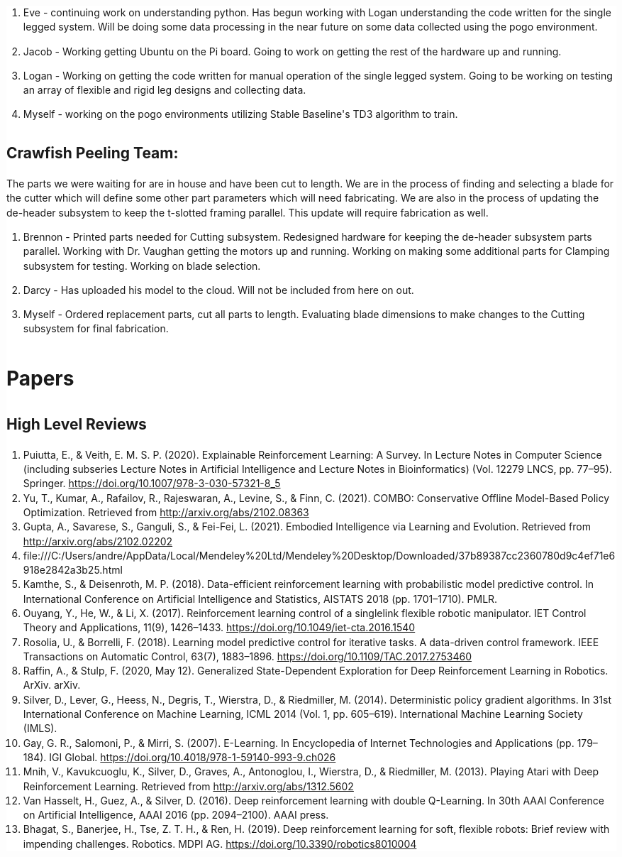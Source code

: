 1. Eve - continuing work on understanding python. Has begun working with Logan understanding the code written for the single legged system. Will be doing some data processing in the near future on some data collected using the pogo environment.

2. Jacob - Working getting Ubuntu on the Pi board. Going to work on getting the rest of the hardware up and running. 

3. Logan - Working on getting the code written for manual operation of the single legged system. Going to be working on testing an array of flexible and rigid leg designs and collecting data. 

4. Myself - working on the pogo environments utilizing Stable Baseline's TD3 algorithm to train.

## Crawfish Peeling Team:
The parts we were waiting for are in house and have been cut to length. We are in the process of finding and selecting a blade for the cutter which will define some other part parameters which will need fabricating. We are also in the process of updating the de-header subsystem to keep the t-slotted framing parallel. This update will require fabrication as well. 

1. Brennon - Printed parts needed for Cutting subsystem. Redesigned hardware for keeping the de-header subsystem parts parallel. Working with Dr. Vaughan getting the motors up and running. Working on making some additional parts for Clamping subsystem for testing. Working on blade selection.
    
2. Darcy - Has uploaded his model to the cloud. Will not be included from here on out.

3. Myself - Ordered replacement parts, cut all parts to length. Evaluating blade dimensions to make changes to the Cutting subsystem for final fabrication.
    
# Papers
## High Level Reviews
1. Puiutta, E., & Veith, E. M. S. P. (2020). Explainable Reinforcement Learning: A Survey. In Lecture Notes in Computer Science (including subseries Lecture Notes in Artificial Intelligence and Lecture Notes in Bioinformatics) (Vol. 12279 LNCS, pp. 77–95). Springer. https://doi.org/10.1007/978-3-030-57321-8_5
2. Yu, T., Kumar, A., Rafailov, R., Rajeswaran, A., Levine, S., & Finn, C. (2021). COMBO: Conservative Offline Model-Based Policy Optimization. Retrieved from http://arxiv.org/abs/2102.08363
3. Gupta, A., Savarese, S., Ganguli, S., & Fei-Fei, L. (2021). Embodied Intelligence via Learning and Evolution. Retrieved from http://arxiv.org/abs/2102.02202
4. file:///C:/Users/andre/AppData/Local/Mendeley%20Ltd/Mendeley%20Desktop/Downloaded/37b89387cc2360780d9c4ef71e6918e2842a3b25.html
5. Kamthe, S., & Deisenroth, M. P. (2018). Data-efficient reinforcement learning with probabilistic model predictive control. In International Conference on Artificial Intelligence and Statistics, AISTATS 2018 (pp. 1701–1710). PMLR.
6. Ouyang, Y., He, W., & Li, X. (2017). Reinforcement learning control of a singlelink flexible robotic manipulator. IET Control Theory and Applications, 11(9), 1426–1433. https://doi.org/10.1049/iet-cta.2016.1540
7. Rosolia, U., & Borrelli, F. (2018). Learning model predictive control for iterative tasks. A data-driven control framework. IEEE Transactions on Automatic Control, 63(7), 1883–1896. https://doi.org/10.1109/TAC.2017.2753460
8. Raffin, A., & Stulp, F. (2020, May 12). Generalized State-Dependent Exploration for Deep Reinforcement Learning in Robotics. ArXiv. arXiv.
9. Silver, D., Lever, G., Heess, N., Degris, T., Wierstra, D., & Riedmiller, M. (2014). Deterministic policy gradient algorithms. In 31st International Conference on Machine Learning, ICML 2014 (Vol. 1, pp. 605–619). International Machine Learning Society (IMLS).
10. Gay, G. R., Salomoni, P., & Mirri, S. (2007). E-Learning. In Encyclopedia of Internet Technologies and Applications (pp. 179–184). IGI Global. https://doi.org/10.4018/978-1-59140-993-9.ch026
11. Mnih, V., Kavukcuoglu, K., Silver, D., Graves, A., Antonoglou, I., Wierstra, D., & Riedmiller, M. (2013). Playing Atari with Deep Reinforcement Learning. Retrieved from http://arxiv.org/abs/1312.5602
12. Van Hasselt, H., Guez, A., & Silver, D. (2016). Deep reinforcement learning with double Q-Learning. In 30th AAAI Conference on Artificial Intelligence, AAAI 2016 (pp. 2094–2100). AAAI press.
13. Bhagat, S., Banerjee, H., Tse, Z. T. H., & Ren, H. (2019). Deep reinforcement learning for soft, flexible robots: Brief review with impending challenges. Robotics. MDPI AG. https://doi.org/10.3390/robotics8010004